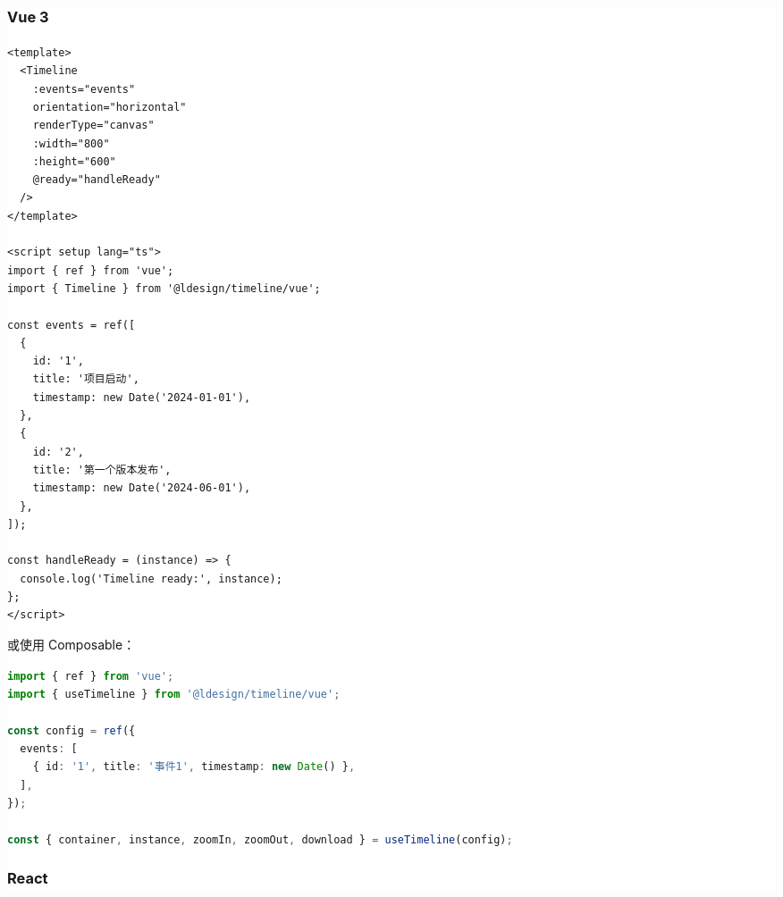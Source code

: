 ### Vue 3

```vue
<template>
  <Timeline
    :events="events"
    orientation="horizontal"
    renderType="canvas"
    :width="800"
    :height="600"
    @ready="handleReady"
  />
</template>

<script setup lang="ts">
import { ref } from 'vue';
import { Timeline } from '@ldesign/timeline/vue';

const events = ref([
  {
    id: '1',
    title: '项目启动',
    timestamp: new Date('2024-01-01'),
  },
  {
    id: '2',
    title: '第一个版本发布',
    timestamp: new Date('2024-06-01'),
  },
]);

const handleReady = (instance) => {
  console.log('Timeline ready:', instance);
};
</script>
```

或使用 Composable：

```typescript
import { ref } from 'vue';
import { useTimeline } from '@ldesign/timeline/vue';

const config = ref({
  events: [
    { id: '1', title: '事件1', timestamp: new Date() },
  ],
});

const { container, instance, zoomIn, zoomOut, download } = useTimeline(config);
```

### React
